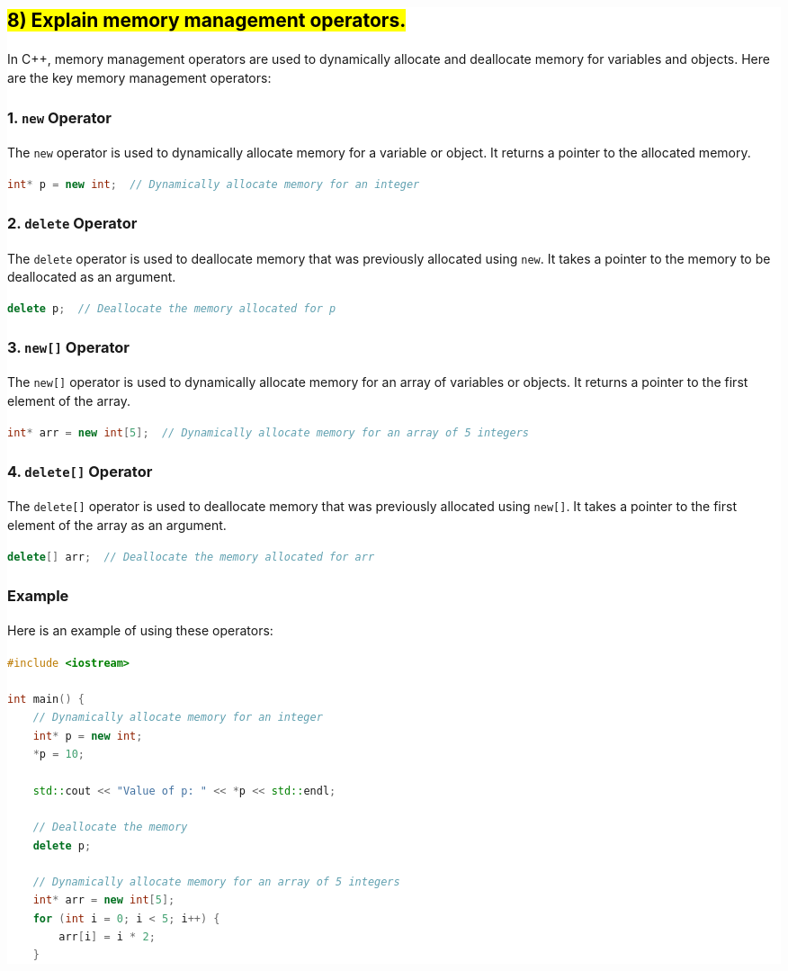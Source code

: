 ## <mark> 8) Explain memory management operators. </mark>

In C++, memory management operators are used to dynamically allocate and deallocate memory for variables and objects. Here are the key memory management operators:

### 1. `new` Operator

The `new` operator is used to dynamically allocate memory for a variable or object. It returns a pointer to the allocated memory.

```cpp [C++]
int* p = new int;  // Dynamically allocate memory for an integer

```

### 2. `delete` Operator

The `delete` operator is used to deallocate memory that was previously allocated using `new`. It takes a pointer to the memory to be deallocated as an argument.

```cpp [C++]
delete p;  // Deallocate the memory allocated for p

```

### 3. `new[]` Operator

The `new[]` operator is used to dynamically allocate memory for an array of variables or objects. It returns a pointer to the first element of the array.

```cpp [C++]
int* arr = new int[5];  // Dynamically allocate memory for an array of 5 integers

```

### 4. `delete[]` Operator

The `delete[]` operator is used to deallocate memory that was previously allocated using `new[]`. It takes a pointer to the first element of the array as an argument.

```cpp [C++]
delete[] arr;  // Deallocate the memory allocated for arr

```

### Example

Here is an example of using these operators:

```cpp [C++]
#include <iostream>

int main() {
    // Dynamically allocate memory for an integer
    int* p = new int;
    *p = 10;

    std::cout << "Value of p: " << *p << std::endl;

    // Deallocate the memory
    delete p;

    // Dynamically allocate memory for an array of 5 integers
    int* arr = new int[5];
    for (int i = 0; i < 5; i++) {
        arr[i] = i * 2;
    }

```